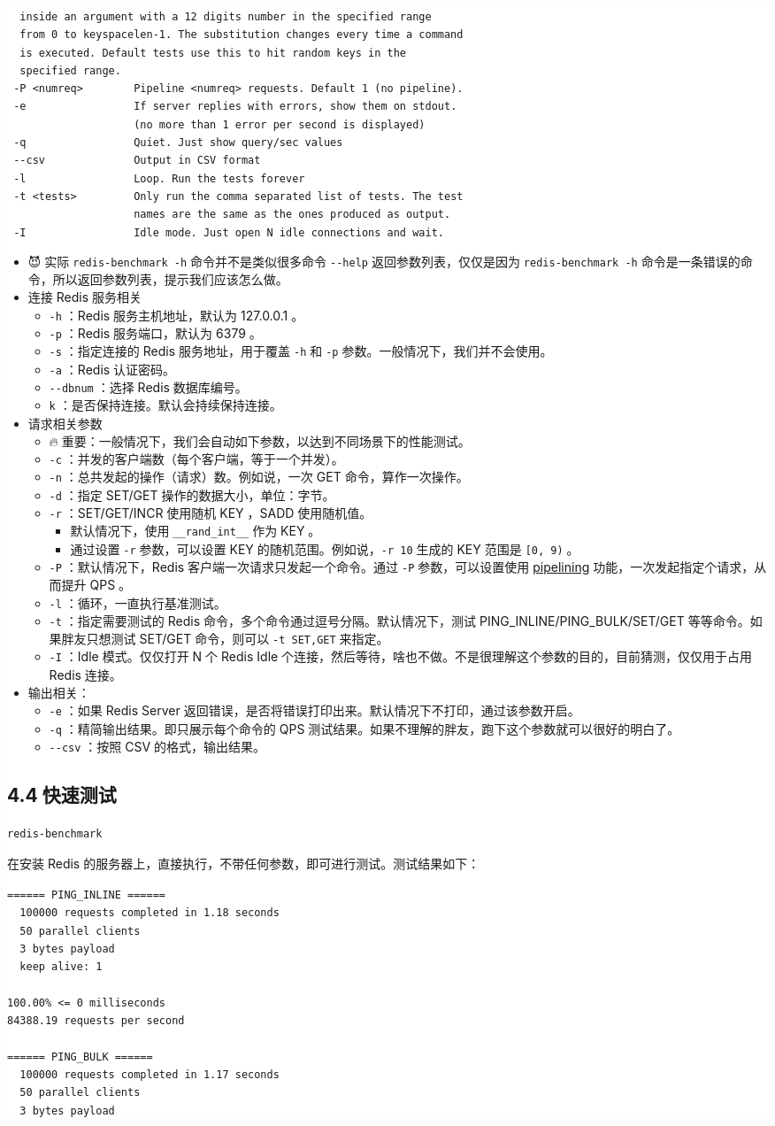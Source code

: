 ```
  inside an argument with a 12 digits number in the specified range
  from 0 to keyspacelen-1. The substitution changes every time a command
  is executed. Default tests use this to hit random keys in the
  specified range.
 -P <numreq>        Pipeline <numreq> requests. Default 1 (no pipeline).
 -e                 If server replies with errors, show them on stdout.
                    (no more than 1 error per second is displayed)
 -q                 Quiet. Just show query/sec values
 --csv              Output in CSV format
 -l                 Loop. Run the tests forever
 -t <tests>         Only run the comma separated list of tests. The test
                    names are the same as the ones produced as output.
 -I                 Idle mode. Just open N idle connections and wait.
```

*   😈 实际 `redis-benchmark -h` 命令并不是类似很多命令 `--help` 返回参数列表，仅仅是因为 `redis-benchmark -h` 命令是一条错误的命令，所以返回参数列表，提示我们应该怎么做。
*   连接 Redis 服务相关
    *   `-h` ：Redis 服务主机地址，默认为 127.0.0.1 。
    *   `-p` ：Redis 服务端口，默认为 6379 。
    *   `-s` ：指定连接的 Redis 服务地址，用于覆盖 `-h` 和 `-p` 参数。一般情况下，我们并不会使用。
    *   `-a` ：Redis 认证密码。
    *   `--dbnum` ：选择 Redis 数据库编号。
    *   `k` ：是否保持连接。默认会持续保持连接。
*   请求相关参数
    *   🔥 重要：一般情况下，我们会自动如下参数，以达到不同场景下的性能测试。
    *   `-c` ：并发的客户端数（每个客户端，等于一个并发）。
    *   `-n` ：总共发起的操作（请求）数。例如说，一次 GET 命令，算作一次操作。
    *   `-d` ：指定 SET/GET 操作的数据大小，单位：字节。
    *   `-r` ：SET/GET/INCR 使用随机 KEY ，SADD 使用随机值。
        *   默认情况下，使用 `__rand_int__` 作为 KEY 。
        *   通过设置 `-r` 参数，可以设置 KEY 的随机范围。例如说，`-r 10` 生成的 KEY 范围是 `[0, 9)` 。
    *   `-P` ：默认情况下，Redis 客户端一次请求只发起一个命令。通过 `-P` 参数，可以设置使用 [pipelining](https://www.iocoder.cn/Performance-Testing/Redis-benchmark/pipelining) 功能，一次发起指定个请求，从而提升 QPS 。
    *   `-l` ：循环，一直执行基准测试。
    *   `-t` ：指定需要测试的 Redis 命令，多个命令通过逗号分隔。默认情况下，测试 PING_INLINE/PING_BULK/SET/GET 等等命令。如果胖友只想测试 SET/GET 命令，则可以 `-t SET,GET` 来指定。
    *   `-I` ：Idle 模式。仅仅打开 N 个 Redis Idle 个连接，然后等待，啥也不做。不是很理解这个参数的目的，目前猜测，仅仅用于占用 Redis 连接。
*   输出相关：
    *   `-e` ：如果 Redis Server 返回错误，是否将错误打印出来。默认情况下不打印，通过该参数开启。
    *   `-q` ：精简输出结果。即只展示每个命令的 QPS 测试结果。如果不理解的胖友，跑下这个参数就可以很好的明白了。
    *   `--csv` ：按照 CSV 的格式，输出结果。

4.4 快速测试
--------

```
redis-benchmark
```

在安装 Redis 的服务器上，直接执行，不带任何参数，即可进行测试。测试结果如下：

```
====== PING_INLINE ======
  100000 requests completed in 1.18 seconds
  50 parallel clients
  3 bytes payload
  keep alive: 1

100.00% <= 0 milliseconds
84388.19 requests per second

====== PING_BULK ======
  100000 requests completed in 1.17 seconds
  50 parallel clients
  3 bytes payload
```